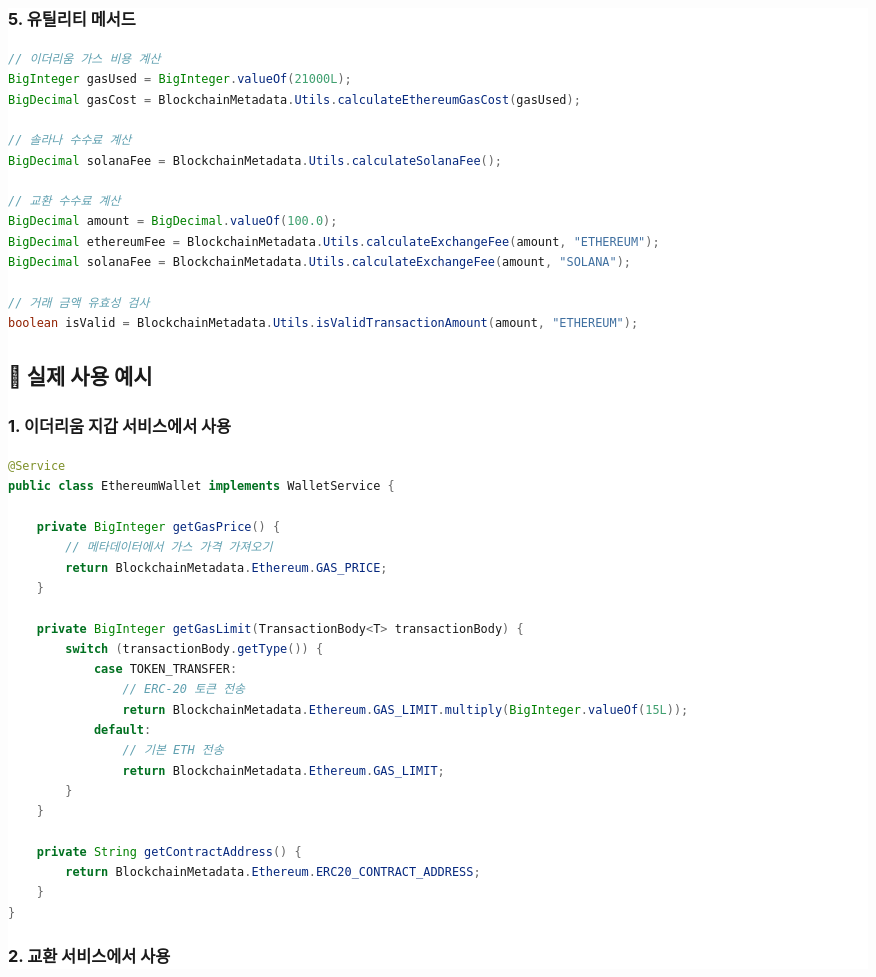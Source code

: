 
### 5. 유틸리티 메서드

```java
// 이더리움 가스 비용 계산
BigInteger gasUsed = BigInteger.valueOf(21000L);
BigDecimal gasCost = BlockchainMetadata.Utils.calculateEthereumGasCost(gasUsed);

// 솔라나 수수료 계산
BigDecimal solanaFee = BlockchainMetadata.Utils.calculateSolanaFee();

// 교환 수수료 계산
BigDecimal amount = BigDecimal.valueOf(100.0);
BigDecimal ethereumFee = BlockchainMetadata.Utils.calculateExchangeFee(amount, "ETHEREUM");
BigDecimal solanaFee = BlockchainMetadata.Utils.calculateExchangeFee(amount, "SOLANA");

// 거래 금액 유효성 검사
boolean isValid = BlockchainMetadata.Utils.isValidTransactionAmount(amount, "ETHEREUM");
```

## 🔧 실제 사용 예시

### 1. 이더리움 지갑 서비스에서 사용

```java
@Service
public class EthereumWallet implements WalletService {
    
    private BigInteger getGasPrice() {
        // 메타데이터에서 가스 가격 가져오기
        return BlockchainMetadata.Ethereum.GAS_PRICE;
    }
    
    private BigInteger getGasLimit(TransactionBody<T> transactionBody) {
        switch (transactionBody.getType()) {
            case TOKEN_TRANSFER:
                // ERC-20 토큰 전송
                return BlockchainMetadata.Ethereum.GAS_LIMIT.multiply(BigInteger.valueOf(15L));
            default:
                // 기본 ETH 전송
                return BlockchainMetadata.Ethereum.GAS_LIMIT;
        }
    }
    
    private String getContractAddress() {
        return BlockchainMetadata.Ethereum.ERC20_CONTRACT_ADDRESS;
    }
}
```

### 2. 교환 서비스에서 사용
